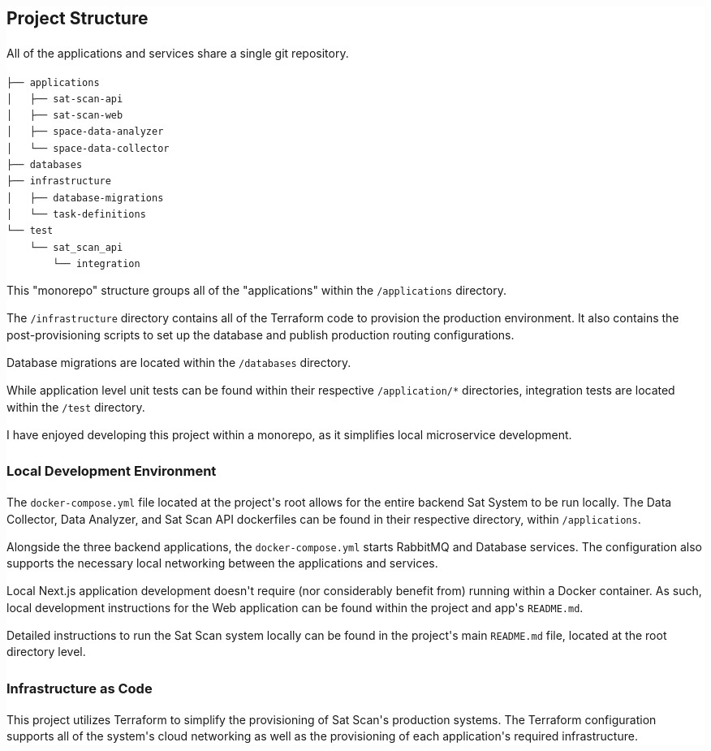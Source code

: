 
## Project Structure

All of the applications and services share a single git repository. 

```
├── applications
│   ├── sat-scan-api
│   ├── sat-scan-web
│   ├── space-data-analyzer
│   └── space-data-collector
├── databases
├── infrastructure
│   ├── database-migrations
│   └── task-definitions
└── test
    └── sat_scan_api
        └── integration
```

This "monorepo" structure groups all of the "applications" within the `/applications` directory. 

The `/infrastructure` directory contains all of the Terraform code to provision the production environment. It also contains the post-provisioning scripts to set up the database and publish production routing configurations. 

Database migrations are located within the `/databases` directory.

While application level unit tests can be found within their respective `/application/*` directories, integration tests are located within the `/test` directory.

I have enjoyed developing this project within a monorepo, as it simplifies local microservice development. 

### Local Development Environment

The `docker-compose.yml` file located at the project's root allows for the entire backend Sat System to be run locally. The Data Collector, Data Analyzer, and Sat Scan API dockerfiles can be found in their respective directory, within `/applications`.

Alongside the three backend applications, the `docker-compose.yml` starts RabbitMQ and Database services. The configuration also supports the necessary local networking between the applications and services. 

Local Next.js application development doesn't require (nor considerably benefit from) running within a Docker container. As such, local development instructions for the Web application can be found within the project and app's `README.md`.

Detailed instructions to run the Sat Scan system locally can be found in the project's main `README.md` file, located at the root directory level.

### Infrastructure as Code

This project utilizes Terraform to simplify the provisioning of Sat Scan's production systems. The Terraform configuration supports all of the system's cloud networking as well as the provisioning of each application's required infrastructure. 
